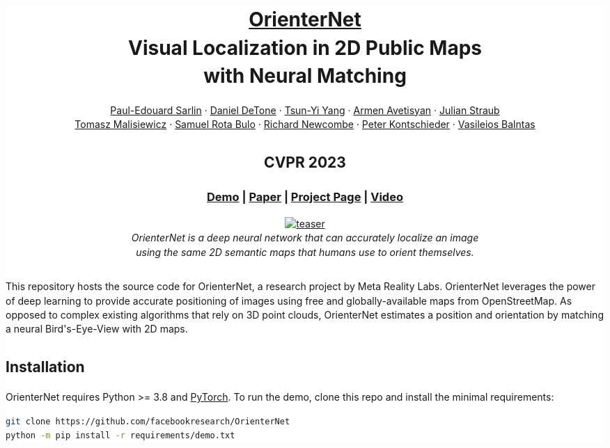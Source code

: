 <p align="center">
  <h1 align="center"><ins>OrienterNet</ins><br>Visual Localization in 2D Public Maps<br>with Neural Matching</h1>
  <p align="center">
    <a href="https://psarlin.com/">Paul-Edouard&nbsp;Sarlin</a>
    ·
    <a href="https://danieldetone.com/">Daniel&nbsp;DeTone</a>
    ·
    <a href="https://scholar.google.com/citations?user=WhISCE4AAAAJ&hl=en">Tsun-Yi&nbsp;Yang</a>
    ·
    <a href="https://scholar.google.com/citations?user=Ta4TDJoAAAAJ&hl=en">Armen&nbsp;Avetisyan</a>
    ·
    <a href="https://scholar.google.com/citations?hl=en&user=49_cCT8AAAAJ">Julian&nbsp;Straub</a>
    <br>
    <a href="https://tom.ai/">Tomasz&nbsp;Malisiewicz</a>
    ·
    <a href="https://scholar.google.com/citations?user=484sccEAAAAJ&hl=en">Samuel&nbsp;Rota&nbsp;Bulo</a>
    ·
    <a href="https://scholar.google.com/citations?hl=en&user=MhowvPkAAAAJ">Richard&nbsp;Newcombe</a>
    ·
    <a href="https://scholar.google.com/citations?hl=en&user=CxbDDRMAAAAJ">Peter&nbsp;Kontschieder</a>
    ·
    <a href="https://scholar.google.com/citations?user=AGoNHcsAAAAJ&hl=en">Vasileios&nbsp;Balntas</a>
  </p>
  <h2 align="center">CVPR 2023</h2>
	<h3 align="center"><a href="https://colab.research.google.com/drive/1zH_2mzdB18BnJVq48ZvJhMorcRjrWAXI?usp=sharing">Demo</a> | <a href="https://arxiv.org/pdf/2304.02009.pdf">Paper</a> | <a href="https://psarlin.com/orienternet">Project Page</a> | <a href="https://youtu.be/wglW8jnupSs">Video</a></h3>
  <div align="center"></div>
</p>
<p align="center">
    <a href="https://psarlin.com/orienternet"><img src="assets/teaser.svg" alt="teaser" width="60%"></a>
    <br>
    <em>OrienterNet is a deep neural network that can accurately localize an image<br>using the same 2D semantic maps that humans use to orient themselves.</em>
</p>

##

This repository hosts the source code for OrienterNet, a research project by Meta Reality Labs. OrienterNet leverages the power of deep learning to provide accurate positioning of images using free and globally-available maps from OpenStreetMap. As opposed to complex existing algorithms that rely on 3D point clouds, OrienterNet estimates a position and orientation by matching a neural Bird's-Eye-View with 2D maps.

## Installation

OrienterNet requires Python >= 3.8 and [PyTorch](https://pytorch.org/).  To run the demo, clone this repo and install the minimal requirements:

```bash
git clone https://github.com/facebookresearch/OrienterNet
python -m pip install -r requirements/demo.txt
```
